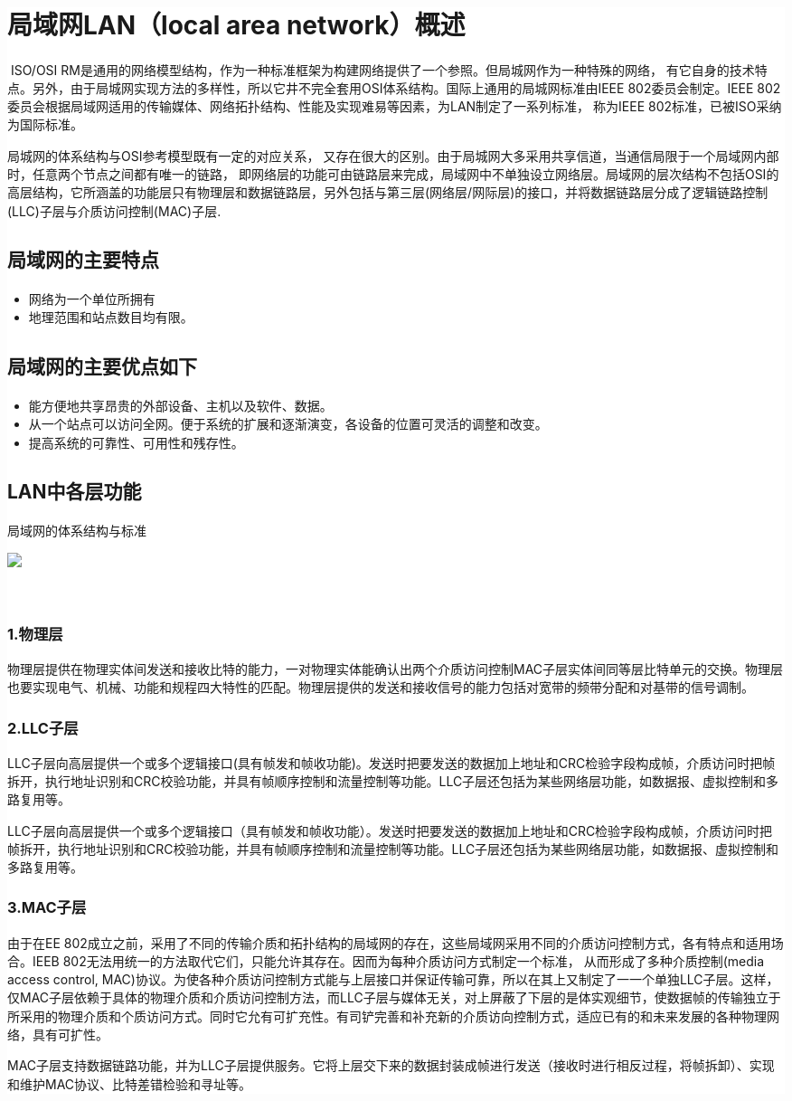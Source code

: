 # 局域网LAN（local area network）概述

 ISO/OSI RM是通用的网络模型结构，作为一种标准框架为构建网络提供了一个参照。但局城网作为一种特殊的网络， 有它自身的技术特点。另外，由于局城网实现方法的多样性，所以它井不完全套用OSI体系结构。国际上通用的局城网标准由IEEE 802委员会制定。IEEE 802委员会根据局域网适用的传输媒体、网络拓扑结构、性能及实现难易等因素，为LAN制定了一系列标准， 称为IEEE 802标准，已被ISO采纳为国际标准。        

局城网的体系结构与OSI参考模型既有一定的对应关系， 又存在很大的区别。由于局城网大多采用共享信道，当通信局限于一个局域网内部时，任意两个节点之间都有唯一的链路， 即网络层的功能可由链路层来完成，局域网中不单独设立网络层。局域网的层次结构不包括OSI的高层结构，它所涵盖的功能层只有物理层和数据链路层，另外包括与第三层(网络层/网际层)的接口，并将数据链路层分成了逻辑链路控制(LLC)子层与介质访问控制(MAC)子层.



## 局域网的主要特点

+ 网络为一个单位所拥有
+ 地理范围和站点数目均有限。 

## 局域网的主要优点如下

+ 能方便地共享昂贵的外部设备、主机以及软件、数据。
+ 从一个站点可以访问全网。便于系统的扩展和逐渐演变，各设备的位置可灵活的调整和改变。
+ 提高系统的可靠性、可用性和残存性。

## LAN中各层功能

局域网的体系结构与标准

![](https://img1.zlogs.net/19/20191223122918.png)

    

### 1.物理层

物理层提供在物理实体间发送和接收比特的能力，一对物理实体能确认出两个介质访问控制MAC子层实体间同等层比特单元的交换。物理层也要实现电气、机械、功能和规程四大特性的匹配。物理层提供的发送和接收信号的能力包括对宽带的频带分配和对基带的信号调制。

### 2.LLC子层

LLC子层向高层提供一个或多个逻辑接口(具有帧发和帧收功能)。发送时把要发送的数据加上地址和CRC检验字段构成帧，介质访问时把帧拆开，执行地址识别和CRC校验功能，并具有帧顺序控制和流量控制等功能。LLC子层还包括为某些网络层功能，如数据报、虚拟控制和多路复用等。    

LLC子层向高层提供一个或多个逻辑接口（具有帧发和帧收功能）。发送时把要发送的数据加上地址和CRC检验字段构成帧，介质访问时把帧拆开，执行地址识别和CRC校验功能，并具有帧顺序控制和流量控制等功能。LLC子层还包括为某些网络层功能，如数据报、虚拟控制和多路复用等。

### 3.MAC子层

由于在EE 802成立之前，采用了不同的传输介质和拓扑结构的局域网的存在，这些局域网采用不同的介质访问控制方式，各有特点和适用场合。IEEB 802无法用统一的方法取代它们，只能允许其存在。因而为每种介质访问方式制定一个标准， 从而形成了多种介质控制(media access control, MAC)协议。为使各种介质访问控制方式能与上层接口并保证传输可靠，所以在其上又制定了一一个单独LLC子层。这样，仅MAC子层依赖于具体的物理介质和介质访问控制方法，而LLC子层与媒体无关，对上屏蔽了下层的是体实观细节，使数据帧的传输独立于所采用的物理介质和个质访问方式。同时它允有可扩充性。有司铲完善和补充新的介质访向控制方式，适应已有的和未来发展的各种物理网络，具有可扩性。

MAC子层支持数据链路功能，并为LLC子层提供服务。它将上层交下来的数据封装成帧进行发送（接收时进行相反过程，将帧拆卸）、实现和维护MAC协议、比特差错检验和寻址等。
